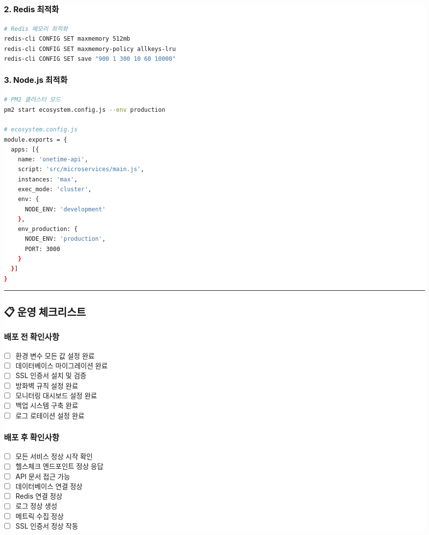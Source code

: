 ### 2. Redis 최적화
```bash
# Redis 메모리 최적화
redis-cli CONFIG SET maxmemory 512mb
redis-cli CONFIG SET maxmemory-policy allkeys-lru
redis-cli CONFIG SET save "900 1 300 10 60 10000"
```

### 3. Node.js 최적화
```bash
# PM2 클러스터 모드
pm2 start ecosystem.config.js --env production

# ecosystem.config.js
module.exports = {
  apps: [{
    name: 'onetime-api',
    script: 'src/microservices/main.js',
    instances: 'max',
    exec_mode: 'cluster',
    env: {
      NODE_ENV: 'development'
    },
    env_production: {
      NODE_ENV: 'production',
      PORT: 3000
    }
  }]
}
```

---

## 📋 운영 체크리스트

### 배포 전 확인사항
- [ ] 환경 변수 모든 값 설정 완료
- [ ] 데이터베이스 마이그레이션 완료
- [ ] SSL 인증서 설치 및 검증
- [ ] 방화벽 규칙 설정 완료
- [ ] 모니터링 대시보드 설정 완료
- [ ] 백업 시스템 구축 완료
- [ ] 로그 로테이션 설정 완료

### 배포 후 확인사항
- [ ] 모든 서비스 정상 시작 확인
- [ ] 헬스체크 엔드포인트 정상 응답
- [ ] API 문서 접근 가능
- [ ] 데이터베이스 연결 정상
- [ ] Redis 연결 정상
- [ ] 로그 정상 생성
- [ ] 메트릭 수집 정상
- [ ] SSL 인증서 정상 작동
